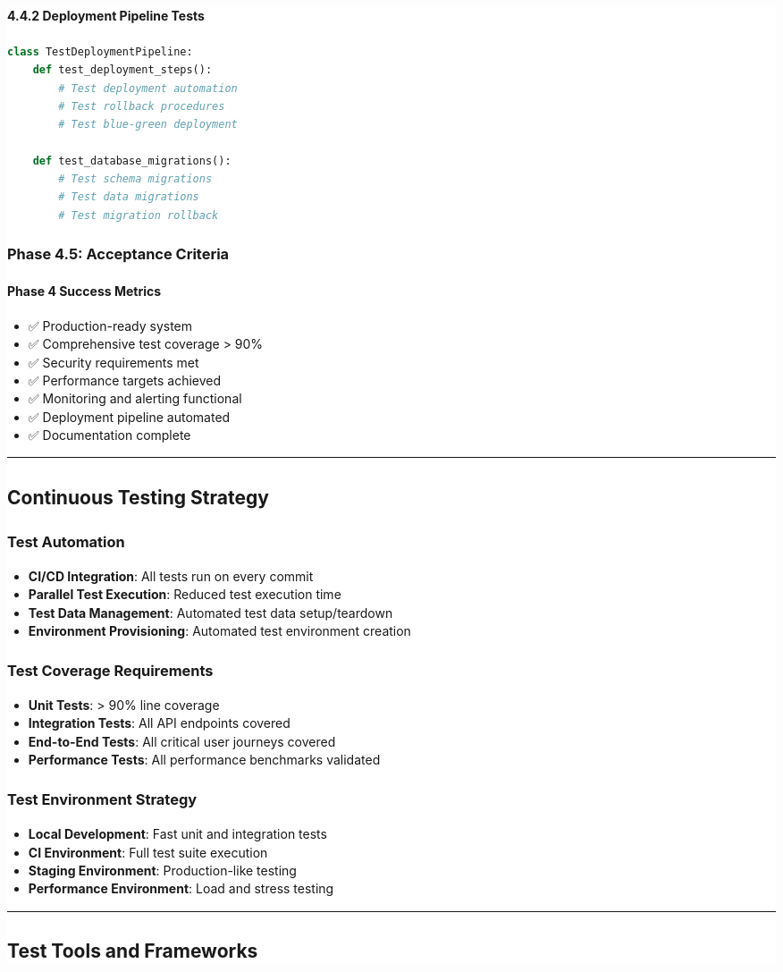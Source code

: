 #### 4.4.2 Deployment Pipeline Tests
```python
class TestDeploymentPipeline:
    def test_deployment_steps():
        # Test deployment automation
        # Test rollback procedures
        # Test blue-green deployment

    def test_database_migrations():
        # Test schema migrations
        # Test data migrations
        # Test migration rollback
```

### Phase 4.5: Acceptance Criteria

#### Phase 4 Success Metrics
- ✅ Production-ready system
- ✅ Comprehensive test coverage > 90%
- ✅ Security requirements met
- ✅ Performance targets achieved
- ✅ Monitoring and alerting functional
- ✅ Deployment pipeline automated
- ✅ Documentation complete

---

## Continuous Testing Strategy

### Test Automation
- **CI/CD Integration**: All tests run on every commit
- **Parallel Test Execution**: Reduced test execution time
- **Test Data Management**: Automated test data setup/teardown
- **Environment Provisioning**: Automated test environment creation

### Test Coverage Requirements
- **Unit Tests**: > 90% line coverage
- **Integration Tests**: All API endpoints covered
- **End-to-End Tests**: All critical user journeys covered
- **Performance Tests**: All performance benchmarks validated

### Test Environment Strategy
- **Local Development**: Fast unit and integration tests
- **CI Environment**: Full test suite execution
- **Staging Environment**: Production-like testing
- **Performance Environment**: Load and stress testing

---

## Test Tools and Frameworks
